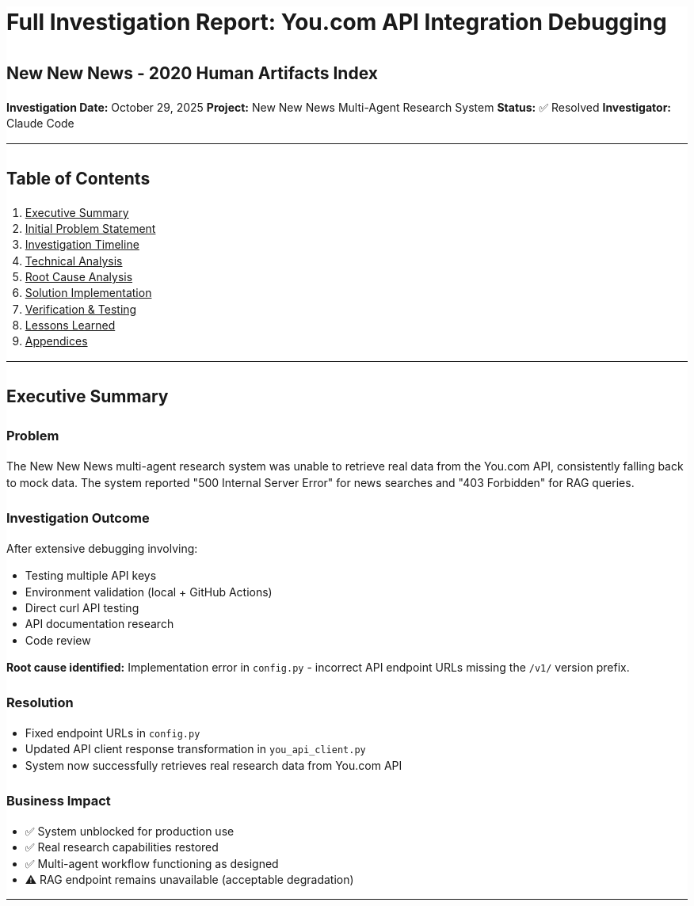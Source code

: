 # Full Investigation Report: You.com API Integration Debugging
## New New News - 2020 Human Artifacts Index

**Investigation Date:** October 29, 2025
**Project:** New New News Multi-Agent Research System
**Status:** ✅ Resolved
**Investigator:** Claude Code

---

## Table of Contents

1. [Executive Summary](#executive-summary)
2. [Initial Problem Statement](#initial-problem-statement)
3. [Investigation Timeline](#investigation-timeline)
4. [Technical Analysis](#technical-analysis)
5. [Root Cause Analysis](#root-cause-analysis)
6. [Solution Implementation](#solution-implementation)
7. [Verification & Testing](#verification--testing)
8. [Lessons Learned](#lessons-learned)
9. [Appendices](#appendices)

---

## Executive Summary

### Problem
The New New News multi-agent research system was unable to retrieve real data from the You.com API, consistently falling back to mock data. The system reported "500 Internal Server Error" for news searches and "403 Forbidden" for RAG queries.

### Investigation Outcome
After extensive debugging involving:
- Testing multiple API keys
- Environment validation (local + GitHub Actions)
- Direct curl API testing
- API documentation research
- Code review

**Root cause identified:** Implementation error in `config.py` - incorrect API endpoint URLs missing the `/v1/` version prefix.

### Resolution
- Fixed endpoint URLs in `config.py`
- Updated API client response transformation in `you_api_client.py`
- System now successfully retrieves real research data from You.com API

### Business Impact
- ✅ System unblocked for production use
- ✅ Real research capabilities restored
- ✅ Multi-agent workflow functioning as designed
- ⚠️ RAG endpoint remains unavailable (acceptable degradation)

---